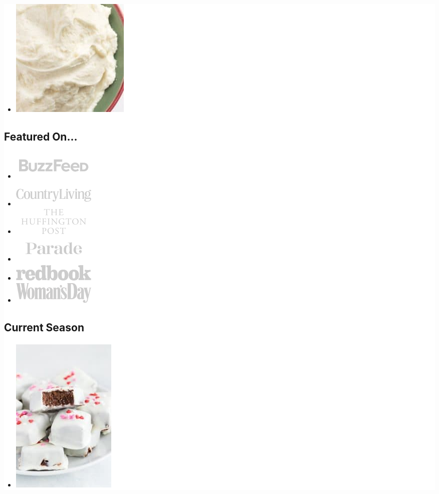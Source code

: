 - [![98303562-4c71-4031-8f4a-f133c1dfb119.jpg](image/98303562-4c71-4031-8f4a-f133c1dfb119.jpg)](https://www.bakedbyanintrovert.com/coconut-buttercream-frosting/)

## Featured On...

- ![511dd00c-a0e2-42b1-8683-4aa89468e931.png](image/511dd00c-a0e2-42b1-8683-4aa89468e931.png)
- ![12cc0ac6-a58b-4e04-bb9d-b7165fbe4dfe.png](image/12cc0ac6-a58b-4e04-bb9d-b7165fbe4dfe.png)
- ![c685c5eb-4470-4afd-b170-993b4adce7ce.png](image/c685c5eb-4470-4afd-b170-993b4adce7ce.png)
- ![9dc47330-0fda-46f5-a575-a9a7a3d2a25f.png](image/9dc47330-0fda-46f5-a575-a9a7a3d2a25f.png)
- ![0ebd2b9c-0ffd-4d4c-8589-c0b6bdfcb616.png](image/0ebd2b9c-0ffd-4d4c-8589-c0b6bdfcb616.png)
- ![3a885c40-d6b5-493a-af10-037e502c4c5d.png](image/3a885c40-d6b5-493a-af10-037e502c4c5d.png)

## Current Season

- [![f58767c9-d258-40f2-a9c4-3d1ff89f94b1.jpg](image/f58767c9-d258-40f2-a9c4-3d1ff89f94b1.jpg)](https://www.bakedbyanintrovert.com/spicy-valentines-fudge-bites/)